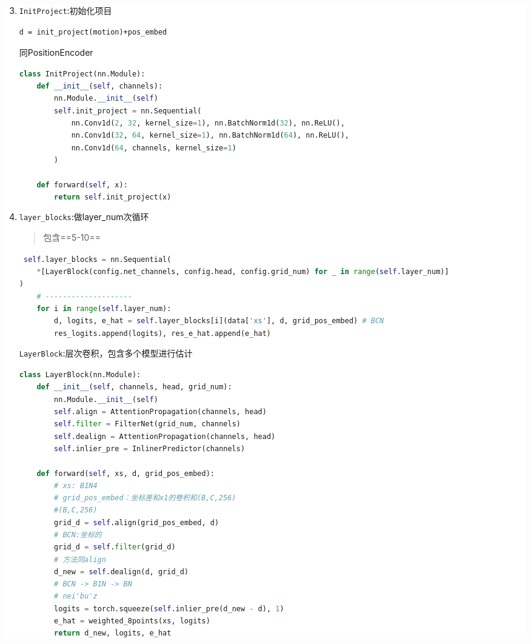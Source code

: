    ```python
   ```

3. `InitProject`:初始化项目

   `d = init_project(motion)+pos_embed`

   同PositionEncoder

   ```python
   class InitProject(nn.Module):
       def __init__(self, channels):
           nn.Module.__init__(self)
           self.init_project = nn.Sequential(
               nn.Conv1d(2, 32, kernel_size=1), nn.BatchNorm1d(32), nn.ReLU(),
               nn.Conv1d(32, 64, kernel_size=1), nn.BatchNorm1d(64), nn.ReLU(),
               nn.Conv1d(64, channels, kernel_size=1)
           )
           
       def forward(self, x):
           return self.init_project(x)
   ```

4. `layer_blocks`:做layer_num次循环

   > 包含==5-10==

   ```python
    self.layer_blocks = nn.Sequential(
       *[LayerBlock(config.net_channels, config.head, config.grid_num) for _ in range(self.layer_num)]
   )
       # --------------------
       for i in range(self.layer_num):
           d, logits, e_hat = self.layer_blocks[i](data['xs'], d, grid_pos_embed) # BCN
           res_logits.append(logits), res_e_hat.append(e_hat)
   
   ```

   `LayerBlock`:层次卷积，包含多个模型进行估计

   ```python
   class LayerBlock(nn.Module):
       def __init__(self, channels, head, grid_num):
           nn.Module.__init__(self)
           self.align = AttentionPropagation(channels, head)
           self.filter = FilterNet(grid_num, channels)
           self.dealign = AttentionPropagation(channels, head)
           self.inlier_pre = InlinerPredictor(channels)
   
       def forward(self, xs, d, grid_pos_embed):
           # xs: B1N4
           # grid_pos_embed：坐标差和x1的卷积和(B,C,256)
           #(B,C,256)
           grid_d = self.align(grid_pos_embed, d)
           # BCN:坐标的
           grid_d = self.filter(grid_d)
           # 方法同align
           d_new = self.dealign(d, grid_d)
           # BCN -> B1N -> BN
           # nei'bu'z
           logits = torch.squeeze(self.inlier_pre(d_new - d), 1)
           e_hat = weighted_8points(xs, logits)
           return d_new, logits, e_hat
   ```
